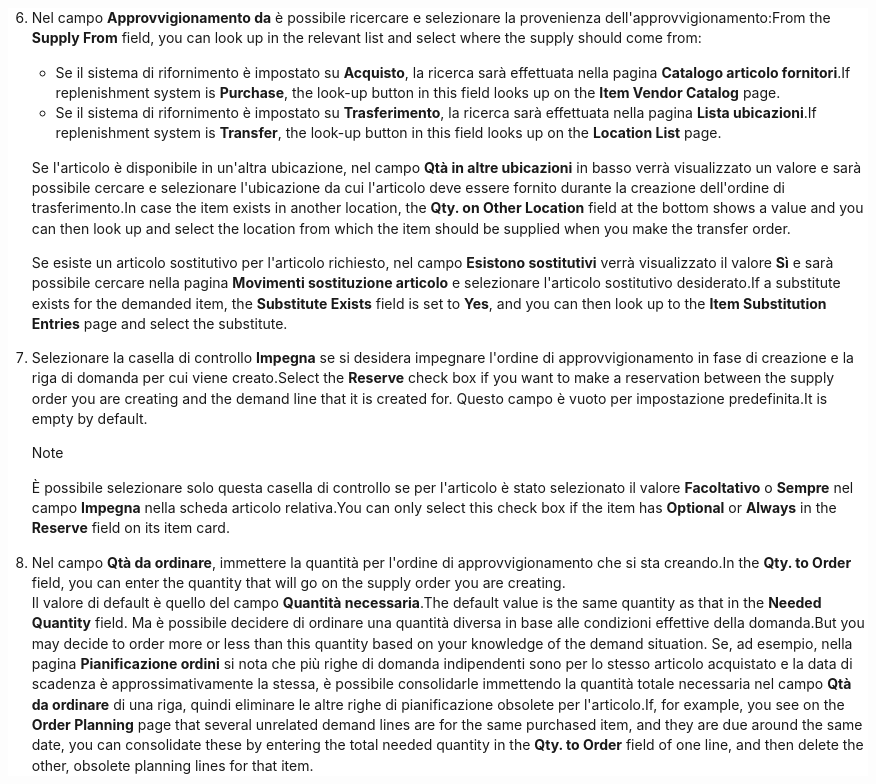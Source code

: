 6.  <span data-ttu-id="a58e6-147">Nel campo **Approvvigionamento da** è possibile ricercare e selezionare la provenienza dell'approvvigionamento:</span><span class="sxs-lookup"><span data-stu-id="a58e6-147">From the **Supply From** field, you can look up in the relevant list and select where the supply should come from:</span></span>  

    - <span data-ttu-id="a58e6-148">Se il sistema di rifornimento è impostato su **Acquisto**, la ricerca sarà effettuata nella pagina **Catalogo articolo fornitori**.</span><span class="sxs-lookup"><span data-stu-id="a58e6-148">If replenishment system is **Purchase**, the look-up button in this field looks up on the **Item Vendor Catalog** page.</span></span>  
    - <span data-ttu-id="a58e6-149">Se il sistema di rifornimento è impostato su **Trasferimento**, la ricerca sarà effettuata nella pagina **Lista ubicazioni**.</span><span class="sxs-lookup"><span data-stu-id="a58e6-149">If replenishment system is **Transfer**, the look-up button in this field looks up on the **Location List** page.</span></span>  

    <span data-ttu-id="a58e6-150">Se l'articolo è disponibile in un'altra ubicazione, nel campo **Qtà in altre ubicazioni** in basso verrà visualizzato un valore e sarà possibile cercare e selezionare l'ubicazione da cui l'articolo deve essere fornito durante la creazione dell'ordine di trasferimento.</span><span class="sxs-lookup"><span data-stu-id="a58e6-150">In case the item exists in another location, the **Qty. on Other Location** field at the bottom shows a value and you can then look up and select the location from which the item should be supplied when you make the transfer order.</span></span>  

    <span data-ttu-id="a58e6-151">Se esiste un articolo sostitutivo per l'articolo richiesto, nel campo **Esistono sostitutivi** verrà visualizzato il valore **Sì** e sarà possibile cercare nella pagina **Movimenti sostituzione articolo** e selezionare l'articolo sostitutivo desiderato.</span><span class="sxs-lookup"><span data-stu-id="a58e6-151">If a substitute exists for the demanded item, the **Substitute Exists** field is set to **Yes**, and you can then look up to the **Item Substitution Entries** page and select the substitute.</span></span>  

7.  <span data-ttu-id="a58e6-152">Selezionare la casella di controllo **Impegna** se si desidera impegnare l'ordine di approvvigionamento in fase di creazione e la riga di domanda per cui viene creato.</span><span class="sxs-lookup"><span data-stu-id="a58e6-152">Select the **Reserve** check box if you want to make a reservation between the supply order you are creating and the demand line that it is created for.</span></span> <span data-ttu-id="a58e6-153">Questo campo è vuoto per impostazione predefinita.</span><span class="sxs-lookup"><span data-stu-id="a58e6-153">It is empty by default.</span></span>  

    > [!NOTE]  
    >  <span data-ttu-id="a58e6-154">È possibile selezionare solo questa casella di controllo se per l'articolo è stato selezionato il valore **Facoltativo** o **Sempre** nel campo **Impegna** nella scheda articolo relativa.</span><span class="sxs-lookup"><span data-stu-id="a58e6-154">You can only select this check box if the item has **Optional** or **Always** in the **Reserve** field on its item card.</span></span>  

8.  <span data-ttu-id="a58e6-155">Nel campo **Qtà da ordinare**, immettere la quantità per l'ordine di approvvigionamento che si sta creando.</span><span class="sxs-lookup"><span data-stu-id="a58e6-155">In the **Qty. to Order** field, you can enter the quantity that will go on the supply order you are creating.</span></span>   
    <span data-ttu-id="a58e6-156">Il valore di default è quello del campo **Quantità necessaria**.</span><span class="sxs-lookup"><span data-stu-id="a58e6-156">The default value is the same quantity as that in the **Needed Quantity** field.</span></span> <span data-ttu-id="a58e6-157">Ma è possibile decidere di ordinare una quantità diversa in base alle condizioni effettive della domanda.</span><span class="sxs-lookup"><span data-stu-id="a58e6-157">But you may decide to order more or less than this quantity based on your knowledge of the demand situation.</span></span> <span data-ttu-id="a58e6-158">Se, ad esempio, nella pagina **Pianificazione ordini** si nota che più righe di domanda indipendenti sono per lo stesso articolo acquistato e la data di scadenza è approssimativamente la stessa, è possibile consolidarle immettendo la quantità totale necessaria nel campo **Qtà da ordinare** di una riga, quindi eliminare le altre righe di pianificazione obsolete per l'articolo.</span><span class="sxs-lookup"><span data-stu-id="a58e6-158">If, for example, you see on the **Order Planning** page that several unrelated demand lines are for the same purchased item, and they are due around the same date, you can consolidate these by entering the total needed quantity in the **Qty. to Order** field of one line, and then delete the other, obsolete planning lines for that item.</span></span>  
